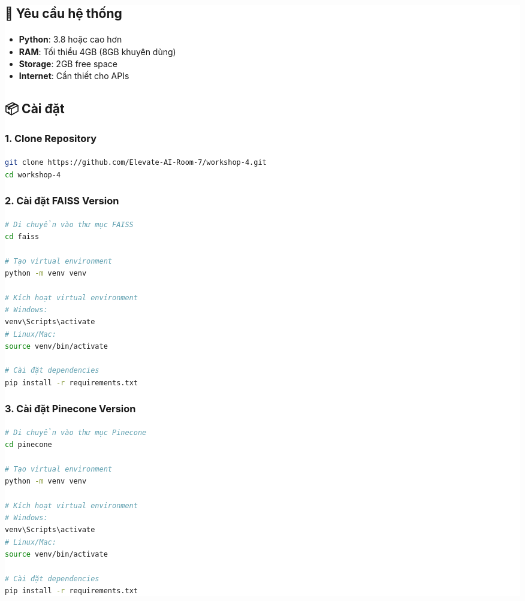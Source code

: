 ## 🔧 Yêu cầu hệ thống

- **Python**: 3.8 hoặc cao hơn
- **RAM**: Tối thiểu 4GB (8GB khuyên dùng)
- **Storage**: 2GB free space
- **Internet**: Cần thiết cho APIs

## 📦 Cài đặt

### 1. Clone Repository
```bash
git clone https://github.com/Elevate-AI-Room-7/workshop-4.git
cd workshop-4
```

### 2. Cài đặt FAISS Version

```bash
# Di chuyển vào thư mục FAISS
cd faiss

# Tạo virtual environment
python -m venv venv

# Kích hoạt virtual environment
# Windows:
venv\Scripts\activate
# Linux/Mac:
source venv/bin/activate

# Cài đặt dependencies
pip install -r requirements.txt
```

### 3. Cài đặt Pinecone Version

```bash
# Di chuyển vào thư mục Pinecone  
cd pinecone

# Tạo virtual environment
python -m venv venv

# Kích hoạt virtual environment
# Windows:
venv\Scripts\activate
# Linux/Mac:
source venv/bin/activate

# Cài đặt dependencies
pip install -r requirements.txt
```
